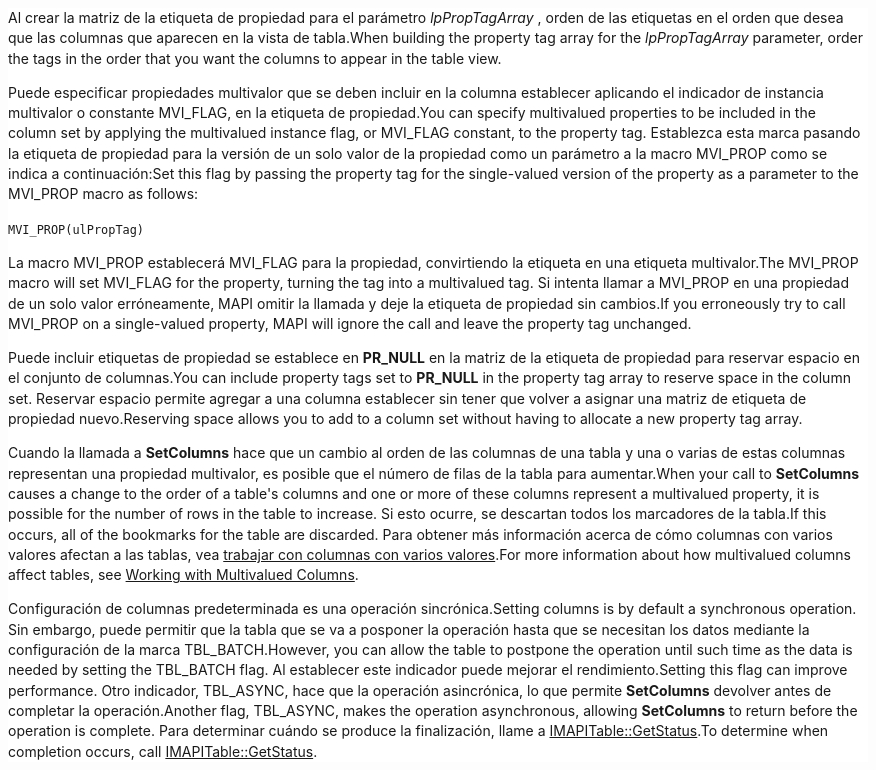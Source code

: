 <span data-ttu-id="42f5f-149">Al crear la matriz de la etiqueta de propiedad para el parámetro _lpPropTagArray_ , orden de las etiquetas en el orden que desea que las columnas que aparecen en la vista de tabla.</span><span class="sxs-lookup"><span data-stu-id="42f5f-149">When building the property tag array for the  _lpPropTagArray_ parameter, order the tags in the order that you want the columns to appear in the table view.</span></span> 
  
<span data-ttu-id="42f5f-150">Puede especificar propiedades multivalor que se deben incluir en la columna establecer aplicando el indicador de instancia multivalor o constante MVI_FLAG, en la etiqueta de propiedad.</span><span class="sxs-lookup"><span data-stu-id="42f5f-150">You can specify multivalued properties to be included in the column set by applying the multivalued instance flag, or MVI_FLAG constant, to the property tag.</span></span> <span data-ttu-id="42f5f-151">Establezca esta marca pasando la etiqueta de propiedad para la versión de un solo valor de la propiedad como un parámetro a la macro MVI_PROP como se indica a continuación:</span><span class="sxs-lookup"><span data-stu-id="42f5f-151">Set this flag by passing the property tag for the single-valued version of the property as a parameter to the MVI_PROP macro as follows:</span></span>
  
```
MVI_PROP(ulPropTag)

```

<span data-ttu-id="42f5f-152">La macro MVI_PROP establecerá MVI_FLAG para la propiedad, convirtiendo la etiqueta en una etiqueta multivalor.</span><span class="sxs-lookup"><span data-stu-id="42f5f-152">The MVI_PROP macro will set MVI_FLAG for the property, turning the tag into a multivalued tag.</span></span> <span data-ttu-id="42f5f-153">Si intenta llamar a MVI_PROP en una propiedad de un solo valor erróneamente, MAPI omitir la llamada y deje la etiqueta de propiedad sin cambios.</span><span class="sxs-lookup"><span data-stu-id="42f5f-153">If you erroneously try to call MVI_PROP on a single-valued property, MAPI will ignore the call and leave the property tag unchanged.</span></span> 
  
<span data-ttu-id="42f5f-154">Puede incluir etiquetas de propiedad se establece en **PR_NULL** en la matriz de la etiqueta de propiedad para reservar espacio en el conjunto de columnas.</span><span class="sxs-lookup"><span data-stu-id="42f5f-154">You can include property tags set to **PR_NULL** in the property tag array to reserve space in the column set.</span></span> <span data-ttu-id="42f5f-155">Reservar espacio permite agregar a una columna establecer sin tener que volver a asignar una matriz de etiqueta de propiedad nuevo.</span><span class="sxs-lookup"><span data-stu-id="42f5f-155">Reserving space allows you to add to a column set without having to allocate a new property tag array.</span></span> 
  
<span data-ttu-id="42f5f-156">Cuando la llamada a **SetColumns** hace que un cambio al orden de las columnas de una tabla y una o varias de estas columnas representan una propiedad multivalor, es posible que el número de filas de la tabla para aumentar.</span><span class="sxs-lookup"><span data-stu-id="42f5f-156">When your call to **SetColumns** causes a change to the order of a table's columns and one or more of these columns represent a multivalued property, it is possible for the number of rows in the table to increase.</span></span> <span data-ttu-id="42f5f-157">Si esto ocurre, se descartan todos los marcadores de la tabla.</span><span class="sxs-lookup"><span data-stu-id="42f5f-157">If this occurs, all of the bookmarks for the table are discarded.</span></span> <span data-ttu-id="42f5f-158">Para obtener más información acerca de cómo columnas con varios valores afectan a las tablas, vea [trabajar con columnas con varios valores](working-with-multivalued-columns.md).</span><span class="sxs-lookup"><span data-stu-id="42f5f-158">For more information about how multivalued columns affect tables, see [Working with Multivalued Columns](working-with-multivalued-columns.md).</span></span>
  
<span data-ttu-id="42f5f-159">Configuración de columnas predeterminada es una operación sincrónica.</span><span class="sxs-lookup"><span data-stu-id="42f5f-159">Setting columns is by default a synchronous operation.</span></span> <span data-ttu-id="42f5f-160">Sin embargo, puede permitir que la tabla que se va a posponer la operación hasta que se necesitan los datos mediante la configuración de la marca TBL_BATCH.</span><span class="sxs-lookup"><span data-stu-id="42f5f-160">However, you can allow the table to postpone the operation until such time as the data is needed by setting the TBL_BATCH flag.</span></span> <span data-ttu-id="42f5f-161">Al establecer este indicador puede mejorar el rendimiento.</span><span class="sxs-lookup"><span data-stu-id="42f5f-161">Setting this flag can improve performance.</span></span> <span data-ttu-id="42f5f-162">Otro indicador, TBL_ASYNC, hace que la operación asincrónica, lo que permite **SetColumns** devolver antes de completar la operación.</span><span class="sxs-lookup"><span data-stu-id="42f5f-162">Another flag, TBL_ASYNC, makes the operation asynchronous, allowing **SetColumns** to return before the operation is complete.</span></span> <span data-ttu-id="42f5f-163">Para determinar cuándo se produce la finalización, llame a [IMAPITable::GetStatus](imapitable-getstatus.md).</span><span class="sxs-lookup"><span data-stu-id="42f5f-163">To determine when completion occurs, call [IMAPITable::GetStatus](imapitable-getstatus.md).</span></span>